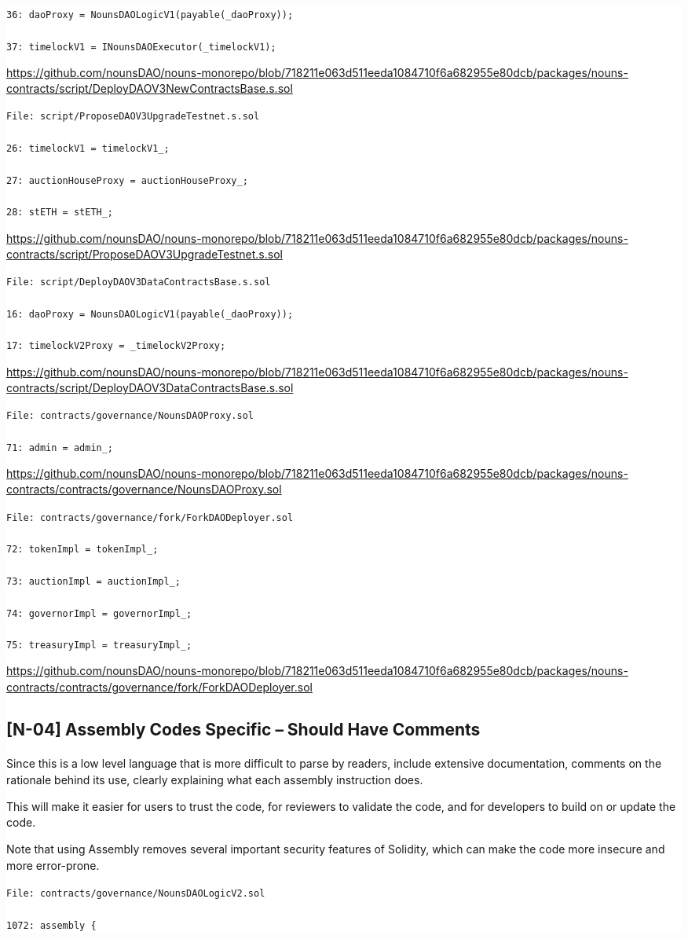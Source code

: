     36: daoProxy = NounsDAOLogicV1(payable(_daoProxy));

    37: timelockV1 = INounsDAOExecutor(_timelockV1);

https://github.com/nounsDAO/nouns-monorepo/blob/718211e063d511eeda1084710f6a682955e80dcb/packages/nouns-contracts/script/DeployDAOV3NewContractsBase.s.sol

    File: script/ProposeDAOV3UpgradeTestnet.s.sol

    26: timelockV1 = timelockV1_;

    27: auctionHouseProxy = auctionHouseProxy_;
    
    28: stETH = stETH_;

https://github.com/nounsDAO/nouns-monorepo/blob/718211e063d511eeda1084710f6a682955e80dcb/packages/nouns-contracts/script/ProposeDAOV3UpgradeTestnet.s.sol

    File: script/DeployDAOV3DataContractsBase.s.sol

    16: daoProxy = NounsDAOLogicV1(payable(_daoProxy));
 
    17: timelockV2Proxy = _timelockV2Proxy;

https://github.com/nounsDAO/nouns-monorepo/blob/718211e063d511eeda1084710f6a682955e80dcb/packages/nouns-contracts/script/DeployDAOV3DataContractsBase.s.sol

    File: contracts/governance/NounsDAOProxy.sol	

    71: admin = admin_;

https://github.com/nounsDAO/nouns-monorepo/blob/718211e063d511eeda1084710f6a682955e80dcb/packages/nouns-contracts/contracts/governance/NounsDAOProxy.sol
 
    File: contracts/governance/fork/ForkDAODeployer.sol	

    72: tokenImpl = tokenImpl_;

    73: auctionImpl = auctionImpl_;
    
    74: governorImpl = governorImpl_;
    
    75: treasuryImpl = treasuryImpl_;

https://github.com/nounsDAO/nouns-monorepo/blob/718211e063d511eeda1084710f6a682955e80dcb/packages/nouns-contracts/contracts/governance/fork/ForkDAODeployer.sol

## [N-04] Assembly Codes Specific – Should Have Comments

Since this is a low level language that is more difficult to parse by readers, include extensive documentation, comments on the rationale behind its use, clearly explaining what each assembly instruction does.

This will make it easier for users to trust the code, for reviewers to validate the code, and for developers to build on or update the code.

Note that using Assembly removes several important security features of Solidity, which can make the code more insecure and more error-prone.

    File: contracts/governance/NounsDAOLogicV2.sol	
 
    1072: assembly {
